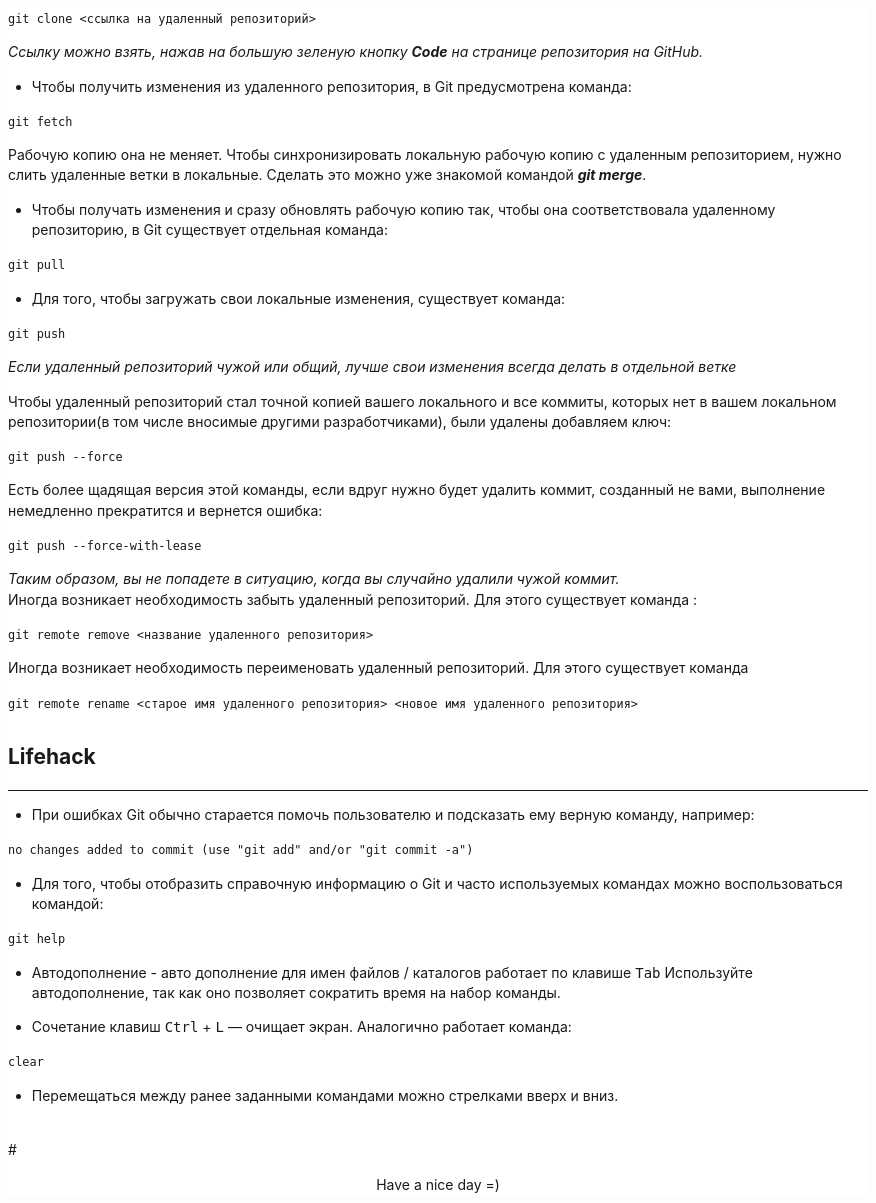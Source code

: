 ```
git clone <ссылка на удаленный репозиторий>
```
*Cсылку можно взять, нажав на большую зеленую кнопку 
**Code** на странице репозитория на GitHub.*

* Чтобы получить изменения из удаленного репозитория, в Git предусмотрена команда:
```
git fetch
```
Рабочую копию она не меняет.
Чтобы синхронизировать локальную рабочую копию с удаленным репозиторием, нужно слить удаленные ветки в локальные. Сделать это можно уже знакомой командой ***git merge***.<br>

* Чтобы получать изменения и сразу обновлять рабочую копию так, чтобы она соответствовала удаленному репозиторию, в Git существует отдельная команда: 
```
git pull
```
* Для того, чтобы загружать свои локальные изменения, существует команда:
```
git push
```
*Если удаленный репозиторий чужой или общий, лучше свои изменения всегда делать в отдельной ветке*<br>

Чтобы удаленный репозиторий стал точной копией вашего локального и все коммиты, которых нет в вашем локальном репозитории(в том числе вносимые другими разработчиками), были удалены добавляем ключ:
```
git push --force
```
Есть более щадящая версия этой команды, если вдруг нужно будет удалить коммит, созданный не вами, выполнение немедленно прекратится и вернется ошибка:
```
git push --force-with-lease
```
 *Таким образом, вы не попадете в ситуацию, когда вы случайно удалили чужой коммит.*<br>
 Иногда возникает необходимость забыть удаленный репозиторий. Для этого существует команда :
```
git remote remove <название удаленного репозитория>
```
 Иногда возникает необходимость переименовать удаленный репозиторий. Для этого существует команда 
 ```
 git remote rename <старое имя удаленного репозитория> <новое имя удаленного репозитория>
 ```
## Lifehack
---
* При ошибках Git обычно старается помочь пользователю и подсказать ему верную команду, например:
```
no changes added to commit (use "git add" and/or "git commit -a")
```
* Для того, чтобы отобразить справочную информацию о Git и часто используемых командах можно воспользоваться командой:
```
git help
```
* Автодополнение - авто дополнение для имен
файлов / каталогов работает по клавише <kbd>Tab</kbd>
Используйте автодополнение, так как оно позволяет сократить время на набор команды.

* Сочетание клавиш <kbd>Ctrl</kbd> + <kbd>L</kbd> — очищает экран. Аналогично работает команда:
```
clear
```
* Перемещаться между ранее заданными командами можно стрелками вверх и вниз.<br>
<br>
#  <p style="text-align: center;"> Have a nice day =)</p>
